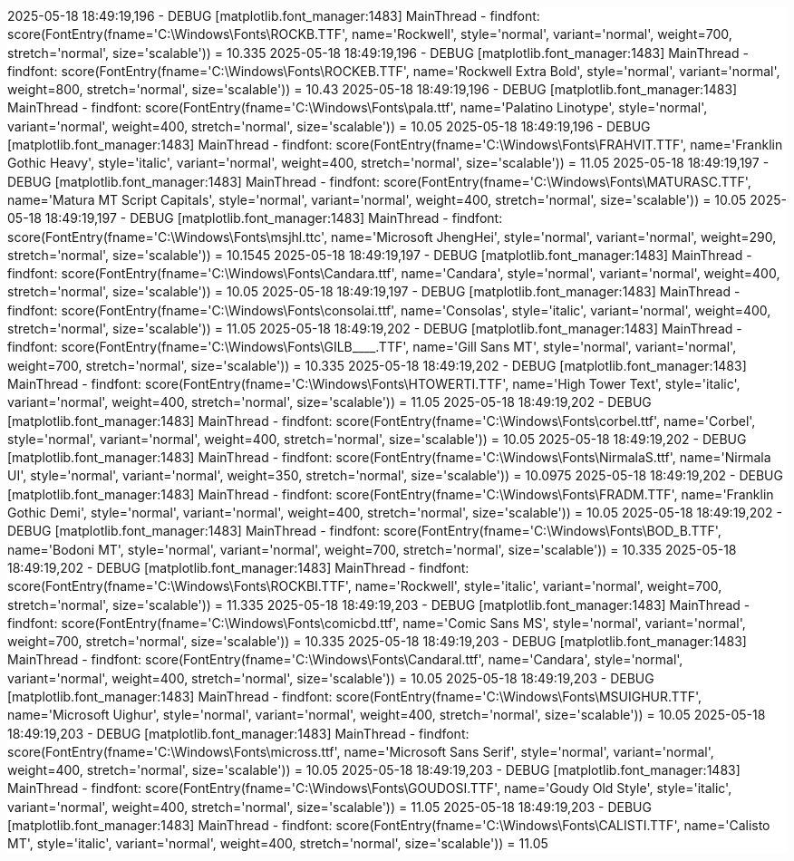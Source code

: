 2025-05-18 18:49:19,196 - DEBUG [matplotlib.font_manager:1483] MainThread - findfont: score(FontEntry(fname='C:\\Windows\\Fonts\\ROCKB.TTF', name='Rockwell', style='normal', variant='normal', weight=700, stretch='normal', size='scalable')) = 10.335
2025-05-18 18:49:19,196 - DEBUG [matplotlib.font_manager:1483] MainThread - findfont: score(FontEntry(fname='C:\\Windows\\Fonts\\ROCKEB.TTF', name='Rockwell Extra Bold', style='normal', variant='normal', weight=800, stretch='normal', size='scalable')) = 10.43
2025-05-18 18:49:19,196 - DEBUG [matplotlib.font_manager:1483] MainThread - findfont: score(FontEntry(fname='C:\\Windows\\Fonts\\pala.ttf', name='Palatino Linotype', style='normal', variant='normal', weight=400, stretch='normal', size='scalable')) = 10.05
2025-05-18 18:49:19,196 - DEBUG [matplotlib.font_manager:1483] MainThread - findfont: score(FontEntry(fname='C:\\Windows\\Fonts\\FRAHVIT.TTF', name='Franklin Gothic Heavy', style='italic', variant='normal', weight=400, stretch='normal', size='scalable')) = 11.05
2025-05-18 18:49:19,197 - DEBUG [matplotlib.font_manager:1483] MainThread - findfont: score(FontEntry(fname='C:\\Windows\\Fonts\\MATURASC.TTF', name='Matura MT Script Capitals', style='normal', variant='normal', weight=400, stretch='normal', size='scalable')) = 10.05
2025-05-18 18:49:19,197 - DEBUG [matplotlib.font_manager:1483] MainThread - findfont: score(FontEntry(fname='C:\\Windows\\Fonts\\msjhl.ttc', name='Microsoft JhengHei', style='normal', variant='normal', weight=290, stretch='normal', size='scalable')) = 10.1545
2025-05-18 18:49:19,197 - DEBUG [matplotlib.font_manager:1483] MainThread - findfont: score(FontEntry(fname='C:\\Windows\\Fonts\\Candara.ttf', name='Candara', style='normal', variant='normal', weight=400, stretch='normal', size='scalable')) = 10.05
2025-05-18 18:49:19,197 - DEBUG [matplotlib.font_manager:1483] MainThread - findfont: score(FontEntry(fname='C:\\Windows\\Fonts\\consolai.ttf', name='Consolas', style='italic', variant='normal', weight=400, stretch='normal', size='scalable')) = 11.05
2025-05-18 18:49:19,202 - DEBUG [matplotlib.font_manager:1483] MainThread - findfont: score(FontEntry(fname='C:\\Windows\\Fonts\\GILB____.TTF', name='Gill Sans MT', style='normal', variant='normal', weight=700, stretch='normal', size='scalable')) = 10.335
2025-05-18 18:49:19,202 - DEBUG [matplotlib.font_manager:1483] MainThread - findfont: score(FontEntry(fname='C:\\Windows\\Fonts\\HTOWERTI.TTF', name='High Tower Text', style='italic', variant='normal', weight=400, stretch='normal', size='scalable')) = 11.05
2025-05-18 18:49:19,202 - DEBUG [matplotlib.font_manager:1483] MainThread - findfont: score(FontEntry(fname='C:\\Windows\\Fonts\\corbel.ttf', name='Corbel', style='normal', variant='normal', weight=400, stretch='normal', size='scalable')) = 10.05
2025-05-18 18:49:19,202 - DEBUG [matplotlib.font_manager:1483] MainThread - findfont: score(FontEntry(fname='C:\\Windows\\Fonts\\NirmalaS.ttf', name='Nirmala UI', style='normal', variant='normal', weight=350, stretch='normal', size='scalable')) = 10.0975
2025-05-18 18:49:19,202 - DEBUG [matplotlib.font_manager:1483] MainThread - findfont: score(FontEntry(fname='C:\\Windows\\Fonts\\FRADM.TTF', name='Franklin Gothic Demi', style='normal', variant='normal', weight=400, stretch='normal', size='scalable')) = 10.05
2025-05-18 18:49:19,202 - DEBUG [matplotlib.font_manager:1483] MainThread - findfont: score(FontEntry(fname='C:\\Windows\\Fonts\\BOD_B.TTF', name='Bodoni MT', style='normal', variant='normal', weight=700, stretch='normal', size='scalable')) = 10.335
2025-05-18 18:49:19,202 - DEBUG [matplotlib.font_manager:1483] MainThread - findfont: score(FontEntry(fname='C:\\Windows\\Fonts\\ROCKBI.TTF', name='Rockwell', style='italic', variant='normal', weight=700, stretch='normal', size='scalable')) = 11.335
2025-05-18 18:49:19,203 - DEBUG [matplotlib.font_manager:1483] MainThread - findfont: score(FontEntry(fname='C:\\Windows\\Fonts\\comicbd.ttf', name='Comic Sans MS', style='normal', variant='normal', weight=700, stretch='normal', size='scalable')) = 10.335
2025-05-18 18:49:19,203 - DEBUG [matplotlib.font_manager:1483] MainThread - findfont: score(FontEntry(fname='C:\\Windows\\Fonts\\Candaral.ttf', name='Candara', style='normal', variant='normal', weight=400, stretch='normal', size='scalable')) = 10.05
2025-05-18 18:49:19,203 - DEBUG [matplotlib.font_manager:1483] MainThread - findfont: score(FontEntry(fname='C:\\Windows\\Fonts\\MSUIGHUR.TTF', name='Microsoft Uighur', style='normal', variant='normal', weight=400, stretch='normal', size='scalable')) = 10.05
2025-05-18 18:49:19,203 - DEBUG [matplotlib.font_manager:1483] MainThread - findfont: score(FontEntry(fname='C:\\Windows\\Fonts\\micross.ttf', name='Microsoft Sans Serif', style='normal', variant='normal', weight=400, stretch='normal', size='scalable')) = 10.05
2025-05-18 18:49:19,203 - DEBUG [matplotlib.font_manager:1483] MainThread - findfont: score(FontEntry(fname='C:\\Windows\\Fonts\\GOUDOSI.TTF', name='Goudy Old Style', style='italic', variant='normal', weight=400, stretch='normal', size='scalable')) = 11.05
2025-05-18 18:49:19,203 - DEBUG [matplotlib.font_manager:1483] MainThread - findfont: score(FontEntry(fname='C:\\Windows\\Fonts\\CALISTI.TTF', name='Calisto MT', style='italic', variant='normal', weight=400, stretch='normal', size='scalable')) = 11.05